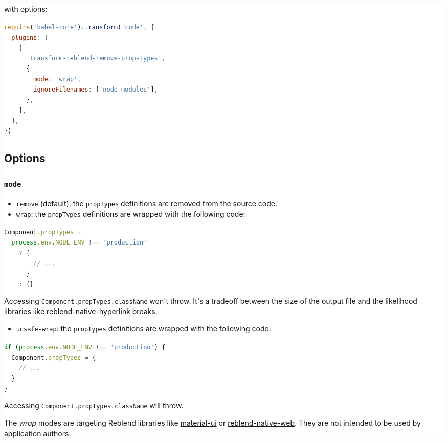 with options:

```js
require('babel-core').transform('code', {
  plugins: [
    [
      'transform-reblend-remove-prop-types',
      {
        mode: 'wrap',
        ignoreFilenames: ['node_modules'],
      },
    ],
  ],
})
```

## Options

### `mode`

- `remove` (default):
  the `propTypes` definitions are removed from the source code.
- `wrap`:
  the `propTypes` definitions are wrapped with the following code:

```js
Component.propTypes =
  process.env.NODE_ENV !== 'production'
    ? {
        // ...
      }
    : {}
```

Accessing `Component.propTypes.className` won't throw. It's a tradeoff between the size of the output file and the likelihood libraries like [reblend-native-hyperlink](https://github.com/obipawan/reblend-native-hyperlink/pull/11) breaks.

- `unsafe-wrap`:
  the `propTypes` definitions are wrapped with the following code:

```js
if (process.env.NODE_ENV !== 'production') {
  Component.propTypes = {
    // ...
  }
}
```

Accessing `Component.propTypes.className` will throw.

The _wrap_ modes are targeting Reblend libraries like [material-ui](https://github.com/callemall/material-ui) or [reblend-native-web](https://github.com/necolas/reblend-native-web).
They are not intended to be used by application authors.
